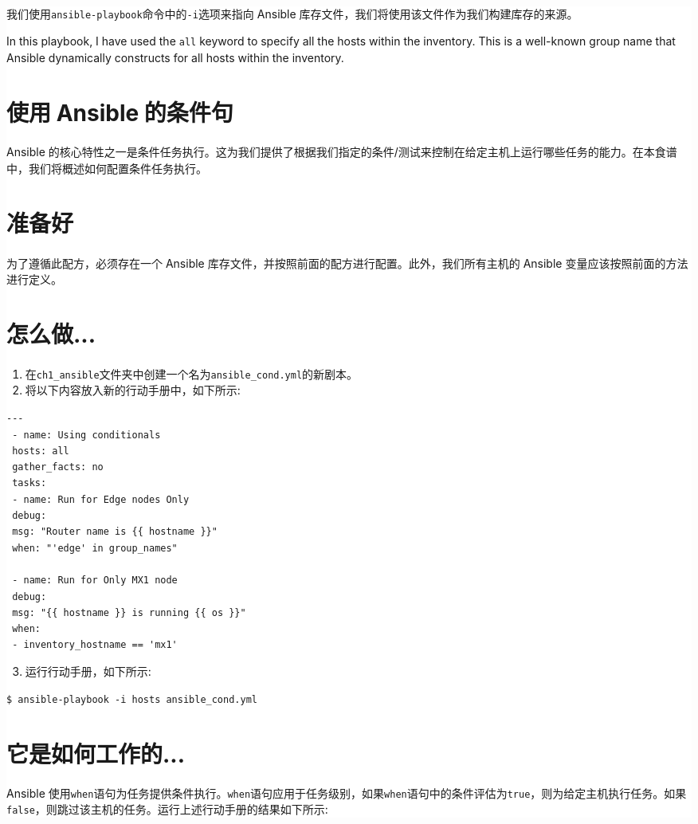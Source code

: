 我们使用`ansible-playbook`命令中的`-i`选项来指向 Ansible 库存文件，我们将使用该文件作为我们构建库存的来源。

In this playbook, I have used the `all` keyword to specify all the hosts within the inventory. This is a well-known group name that Ansible dynamically constructs for all hosts within the inventory.

# 使用 Ansible 的条件句

Ansible 的核心特性之一是条件任务执行。这为我们提供了根据我们指定的条件/测试来控制在给定主机上运行哪些任务的能力。在本食谱中，我们将概述如何配置条件任务执行。

# 准备好

为了遵循此配方，必须存在一个 Ansible 库存文件，并按照前面的配方进行配置。此外，我们所有主机的 Ansible 变量应该按照前面的方法进行定义。

# 怎么做...

1.  在`ch1_ansible`文件夹中创建一个名为`ansible_cond.yml`的新剧本。
2.  将以下内容放入新的行动手册中，如下所示:

```
---
 - name: Using conditionals
 hosts: all
 gather_facts: no
 tasks:
 - name: Run for Edge nodes Only
 debug:
 msg: "Router name is {{ hostname }}"
 when: "'edge' in group_names"

 - name: Run for Only MX1 node
 debug:
 msg: "{{ hostname }} is running {{ os }}"
 when:
 - inventory_hostname == 'mx1'
```

3.  运行行动手册，如下所示:

```
$ ansible-playbook -i hosts ansible_cond.yml
```

# 它是如何工作的...

Ansible 使用`when`语句为任务提供条件执行。`when`语句应用于任务级别，如果`when`语句中的条件评估为`true`，则为给定主机执行任务。如果`false`，则跳过该主机的任务。运行上述行动手册的结果如下所示:
